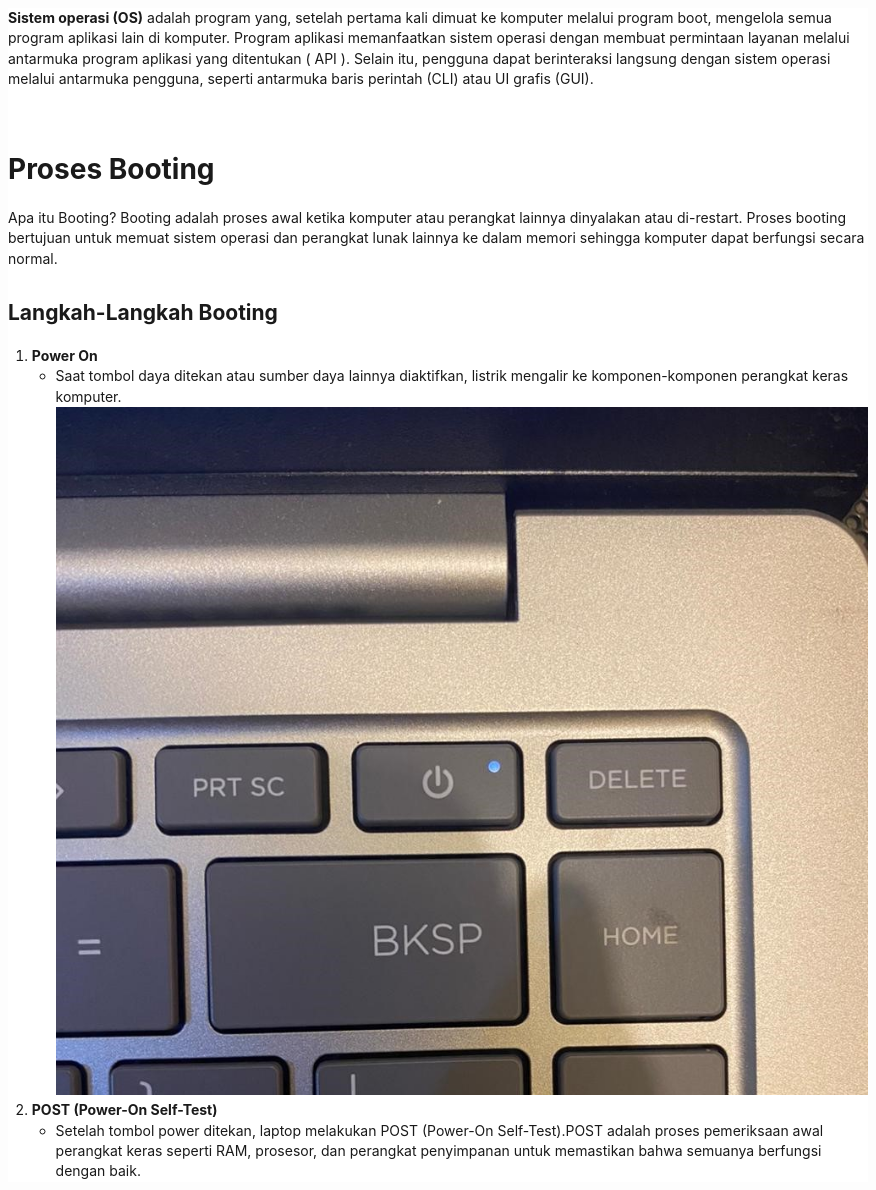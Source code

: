   **Sistem operasi (OS)** adalah program yang, setelah pertama kali dimuat ke komputer melalui program boot, mengelola semua program aplikasi lain di komputer. Program aplikasi memanfaatkan sistem operasi dengan membuat permintaan layanan melalui antarmuka program aplikasi yang ditentukan ( API ). Selain itu, pengguna dapat berinteraksi langsung dengan sistem operasi melalui antarmuka pengguna, seperti antarmuka baris perintah (CLI) atau UI grafis (GUI).
<br><br>

# Proses Booting

Apa itu Booting?
Booting adalah proses awal ketika komputer atau perangkat lainnya dinyalakan atau di-restart. Proses booting bertujuan untuk memuat sistem operasi dan perangkat lunak lainnya ke dalam memori sehingga komputer dapat berfungsi secara normal.

## Langkah-Langkah Booting

1) **Power On**
    - Saat tombol daya ditekan atau sumber daya lainnya diaktifkan, listrik mengalir ke komponen-komponen perangkat keras komputer.
    [![img-1](/assets/week-1/Booting/1.jpeg)](img)
2) **POST (Power-On Self-Test)**
    - Setelah tombol power ditekan, laptop melakukan POST (Power-On Self-Test).POST adalah proses pemeriksaan awal perangkat keras seperti RAM, prosesor, dan perangkat penyimpanan untuk memastikan bahwa semuanya berfungsi dengan baik.